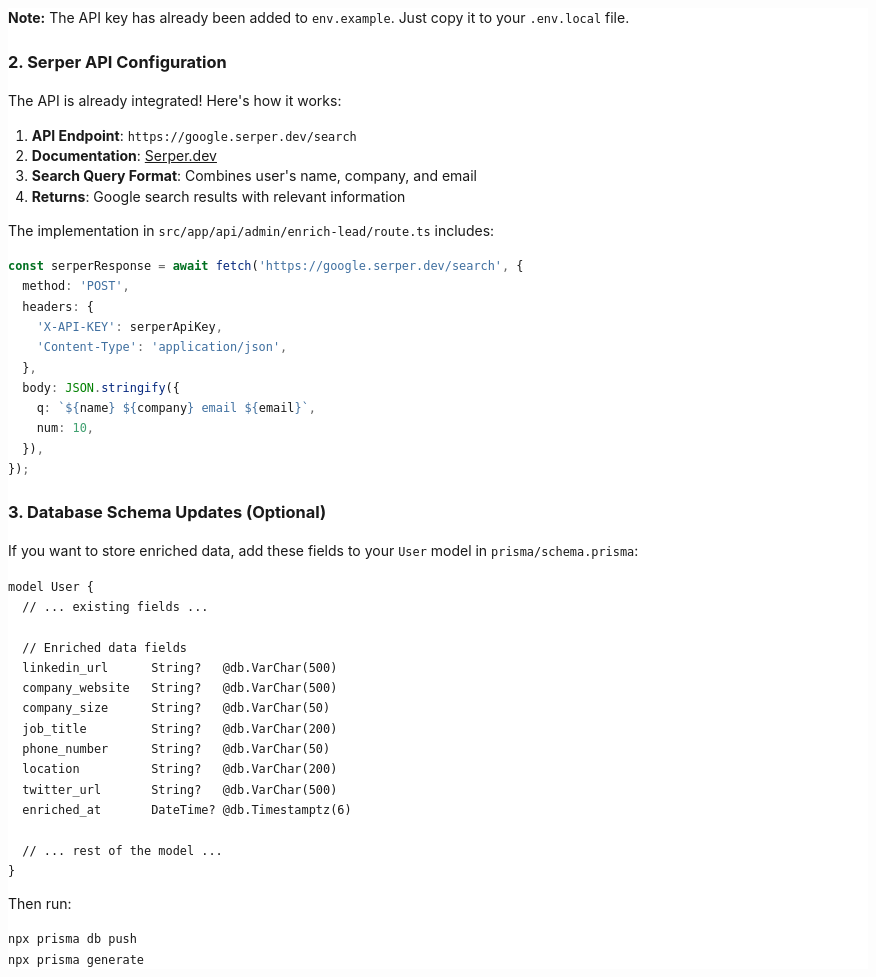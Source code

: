 **Note:** The API key has already been added to `env.example`. Just copy it to your `.env.local` file.

### 2. Serper API Configuration
The API is already integrated! Here's how it works:

1. **API Endpoint**: `https://google.serper.dev/search`
2. **Documentation**: [Serper.dev](https://serper.dev/)
3. **Search Query Format**: Combines user's name, company, and email
4. **Returns**: Google search results with relevant information

The implementation in `src/app/api/admin/enrich-lead/route.ts` includes:

```typescript
const serperResponse = await fetch('https://google.serper.dev/search', {
  method: 'POST',
  headers: {
    'X-API-KEY': serperApiKey,
    'Content-Type': 'application/json',
  },
  body: JSON.stringify({
    q: `${name} ${company} email ${email}`,
    num: 10,
  }),
});
```

### 3. Database Schema Updates (Optional)
If you want to store enriched data, add these fields to your `User` model in `prisma/schema.prisma`:

```prisma
model User {
  // ... existing fields ...
  
  // Enriched data fields
  linkedin_url      String?   @db.VarChar(500)
  company_website   String?   @db.VarChar(500)
  company_size      String?   @db.VarChar(50)
  job_title         String?   @db.VarChar(200)
  phone_number      String?   @db.VarChar(50)
  location          String?   @db.VarChar(200)
  twitter_url       String?   @db.VarChar(500)
  enriched_at       DateTime? @db.Timestamptz(6)
  
  // ... rest of the model ...
}
```

Then run:
```bash
npx prisma db push
npx prisma generate
```
